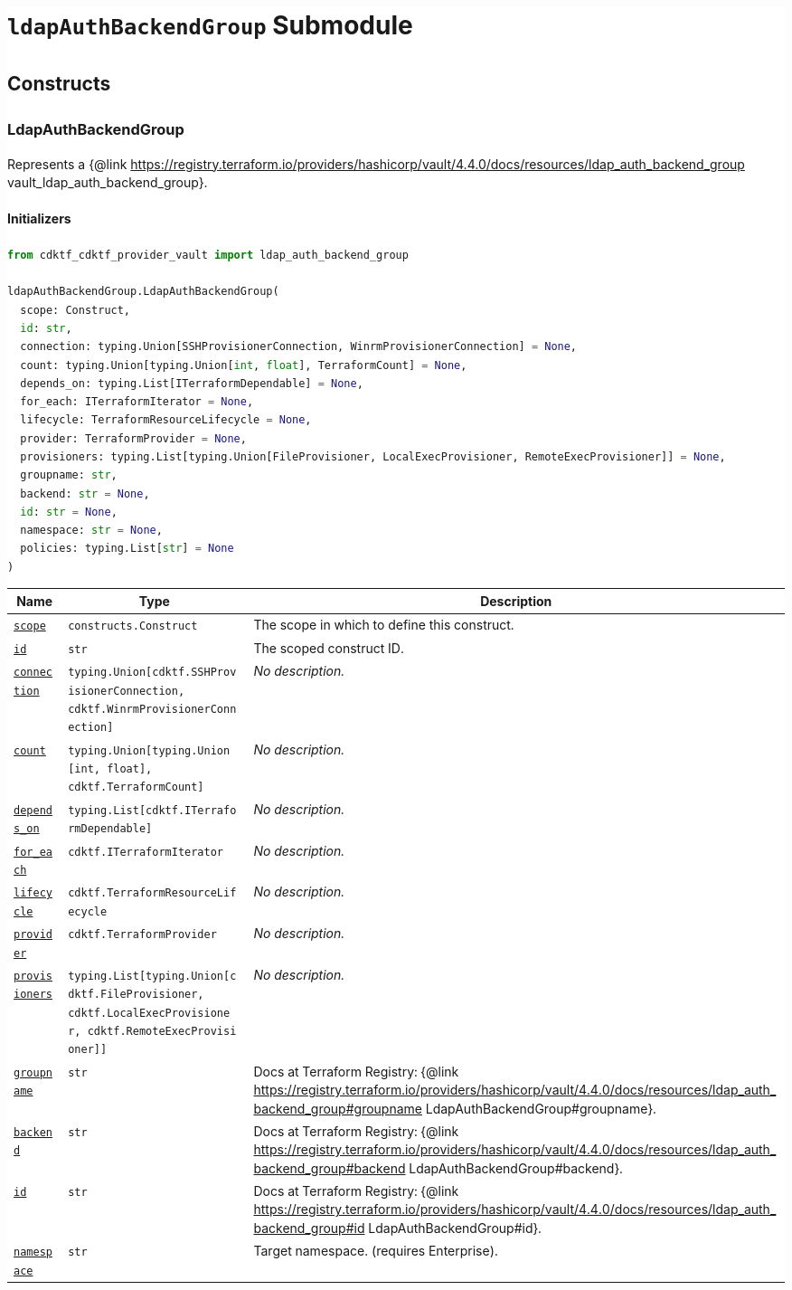 # `ldapAuthBackendGroup` Submodule <a name="`ldapAuthBackendGroup` Submodule" id="@cdktf/provider-vault.ldapAuthBackendGroup"></a>

## Constructs <a name="Constructs" id="Constructs"></a>

### LdapAuthBackendGroup <a name="LdapAuthBackendGroup" id="@cdktf/provider-vault.ldapAuthBackendGroup.LdapAuthBackendGroup"></a>

Represents a {@link https://registry.terraform.io/providers/hashicorp/vault/4.4.0/docs/resources/ldap_auth_backend_group vault_ldap_auth_backend_group}.

#### Initializers <a name="Initializers" id="@cdktf/provider-vault.ldapAuthBackendGroup.LdapAuthBackendGroup.Initializer"></a>

```python
from cdktf_cdktf_provider_vault import ldap_auth_backend_group

ldapAuthBackendGroup.LdapAuthBackendGroup(
  scope: Construct,
  id: str,
  connection: typing.Union[SSHProvisionerConnection, WinrmProvisionerConnection] = None,
  count: typing.Union[typing.Union[int, float], TerraformCount] = None,
  depends_on: typing.List[ITerraformDependable] = None,
  for_each: ITerraformIterator = None,
  lifecycle: TerraformResourceLifecycle = None,
  provider: TerraformProvider = None,
  provisioners: typing.List[typing.Union[FileProvisioner, LocalExecProvisioner, RemoteExecProvisioner]] = None,
  groupname: str,
  backend: str = None,
  id: str = None,
  namespace: str = None,
  policies: typing.List[str] = None
)
```

| **Name** | **Type** | **Description** |
| --- | --- | --- |
| <code><a href="#@cdktf/provider-vault.ldapAuthBackendGroup.LdapAuthBackendGroup.Initializer.parameter.scope">scope</a></code> | <code>constructs.Construct</code> | The scope in which to define this construct. |
| <code><a href="#@cdktf/provider-vault.ldapAuthBackendGroup.LdapAuthBackendGroup.Initializer.parameter.id">id</a></code> | <code>str</code> | The scoped construct ID. |
| <code><a href="#@cdktf/provider-vault.ldapAuthBackendGroup.LdapAuthBackendGroup.Initializer.parameter.connection">connection</a></code> | <code>typing.Union[cdktf.SSHProvisionerConnection, cdktf.WinrmProvisionerConnection]</code> | *No description.* |
| <code><a href="#@cdktf/provider-vault.ldapAuthBackendGroup.LdapAuthBackendGroup.Initializer.parameter.count">count</a></code> | <code>typing.Union[typing.Union[int, float], cdktf.TerraformCount]</code> | *No description.* |
| <code><a href="#@cdktf/provider-vault.ldapAuthBackendGroup.LdapAuthBackendGroup.Initializer.parameter.dependsOn">depends_on</a></code> | <code>typing.List[cdktf.ITerraformDependable]</code> | *No description.* |
| <code><a href="#@cdktf/provider-vault.ldapAuthBackendGroup.LdapAuthBackendGroup.Initializer.parameter.forEach">for_each</a></code> | <code>cdktf.ITerraformIterator</code> | *No description.* |
| <code><a href="#@cdktf/provider-vault.ldapAuthBackendGroup.LdapAuthBackendGroup.Initializer.parameter.lifecycle">lifecycle</a></code> | <code>cdktf.TerraformResourceLifecycle</code> | *No description.* |
| <code><a href="#@cdktf/provider-vault.ldapAuthBackendGroup.LdapAuthBackendGroup.Initializer.parameter.provider">provider</a></code> | <code>cdktf.TerraformProvider</code> | *No description.* |
| <code><a href="#@cdktf/provider-vault.ldapAuthBackendGroup.LdapAuthBackendGroup.Initializer.parameter.provisioners">provisioners</a></code> | <code>typing.List[typing.Union[cdktf.FileProvisioner, cdktf.LocalExecProvisioner, cdktf.RemoteExecProvisioner]]</code> | *No description.* |
| <code><a href="#@cdktf/provider-vault.ldapAuthBackendGroup.LdapAuthBackendGroup.Initializer.parameter.groupname">groupname</a></code> | <code>str</code> | Docs at Terraform Registry: {@link https://registry.terraform.io/providers/hashicorp/vault/4.4.0/docs/resources/ldap_auth_backend_group#groupname LdapAuthBackendGroup#groupname}. |
| <code><a href="#@cdktf/provider-vault.ldapAuthBackendGroup.LdapAuthBackendGroup.Initializer.parameter.backend">backend</a></code> | <code>str</code> | Docs at Terraform Registry: {@link https://registry.terraform.io/providers/hashicorp/vault/4.4.0/docs/resources/ldap_auth_backend_group#backend LdapAuthBackendGroup#backend}. |
| <code><a href="#@cdktf/provider-vault.ldapAuthBackendGroup.LdapAuthBackendGroup.Initializer.parameter.id">id</a></code> | <code>str</code> | Docs at Terraform Registry: {@link https://registry.terraform.io/providers/hashicorp/vault/4.4.0/docs/resources/ldap_auth_backend_group#id LdapAuthBackendGroup#id}. |
| <code><a href="#@cdktf/provider-vault.ldapAuthBackendGroup.LdapAuthBackendGroup.Initializer.parameter.namespace">namespace</a></code> | <code>str</code> | Target namespace. (requires Enterprise). |